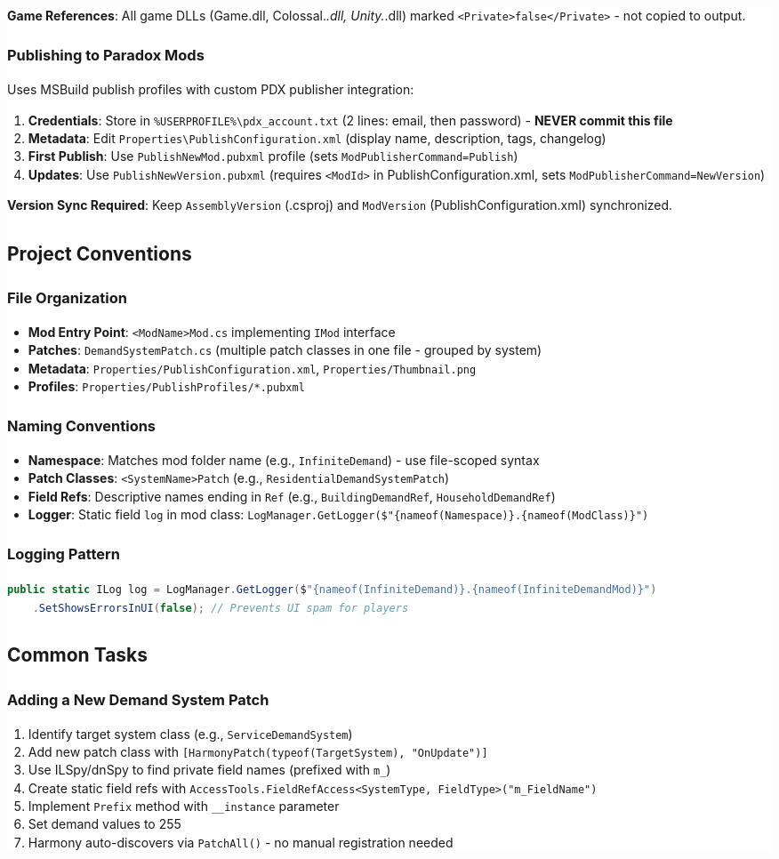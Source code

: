 **Game References**: All game DLLs (Game.dll, Colossal.*.dll, Unity.*.dll) marked `<Private>false</Private>` - not copied to output.

### Publishing to Paradox Mods
Uses MSBuild publish profiles with custom PDX publisher integration:

1. **Credentials**: Store in `%USERPROFILE%\pdx_account.txt` (2 lines: email, then password) - **NEVER commit this file**
2. **Metadata**: Edit `Properties\PublishConfiguration.xml` (display name, description, tags, changelog)
3. **First Publish**: Use `PublishNewMod.pubxml` profile (sets `ModPublisherCommand=Publish`)
4. **Updates**: Use `PublishNewVersion.pubxml` (requires `<ModId>` in PublishConfiguration.xml, sets `ModPublisherCommand=NewVersion`)

**Version Sync Required**: Keep `AssemblyVersion` (.csproj) and `ModVersion` (PublishConfiguration.xml) synchronized.

## Project Conventions

### File Organization
- **Mod Entry Point**: `<ModName>Mod.cs` implementing `IMod` interface
- **Patches**: `DemandSystemPatch.cs` (multiple patch classes in one file - grouped by system)
- **Metadata**: `Properties/PublishConfiguration.xml`, `Properties/Thumbnail.png`
- **Profiles**: `Properties/PublishProfiles/*.pubxml`

### Naming Conventions
- **Namespace**: Matches mod folder name (e.g., `InfiniteDemand`) - use file-scoped syntax
- **Patch Classes**: `<SystemName>Patch` (e.g., `ResidentialDemandSystemPatch`)
- **Field Refs**: Descriptive names ending in `Ref` (e.g., `BuildingDemandRef`, `HouseholdDemandRef`)
- **Logger**: Static field `log` in mod class: `LogManager.GetLogger($"{nameof(Namespace)}.{nameof(ModClass)}")`

### Logging Pattern
```csharp
public static ILog log = LogManager.GetLogger($"{nameof(InfiniteDemand)}.{nameof(InfiniteDemandMod)}")
    .SetShowsErrorsInUI(false); // Prevents UI spam for players
```

## Common Tasks

### Adding a New Demand System Patch
1. Identify target system class (e.g., `ServiceDemandSystem`)
2. Add new patch class with `[HarmonyPatch(typeof(TargetSystem), "OnUpdate")]`
3. Use ILSpy/dnSpy to find private field names (prefixed with `m_`)
4. Create static field refs with `AccessTools.FieldRefAccess<SystemType, FieldType>("m_FieldName")`
5. Implement `Prefix` method with `__instance` parameter
6. Set demand values to 255
7. Harmony auto-discovers via `PatchAll()` - no manual registration needed
